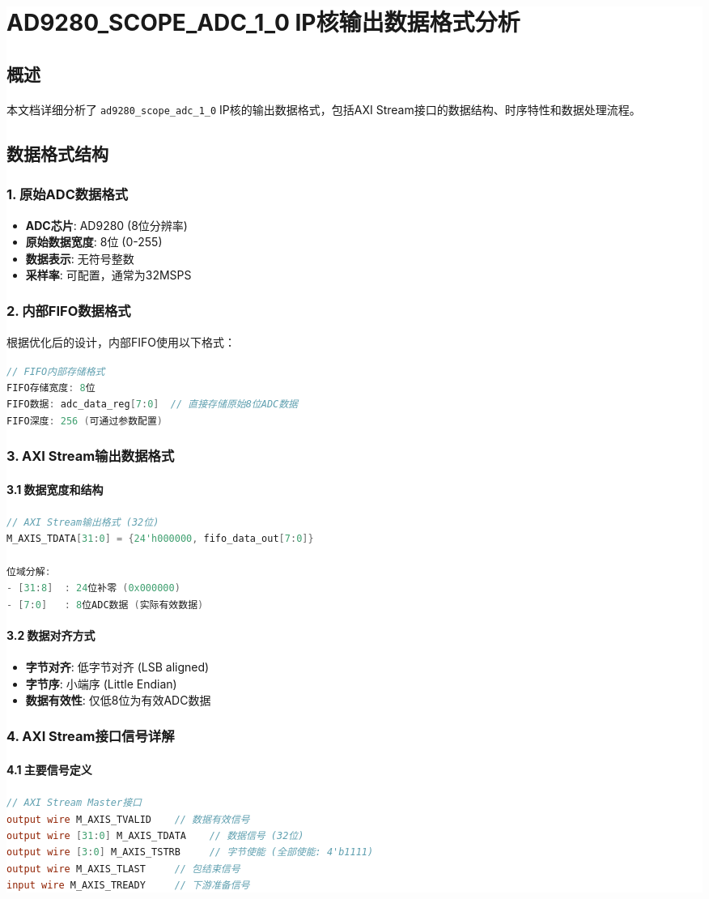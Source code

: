 # AD9280_SCOPE_ADC_1_0 IP核输出数据格式分析

## 概述

本文档详细分析了 `ad9280_scope_adc_1_0` IP核的输出数据格式，包括AXI Stream接口的数据结构、时序特性和数据处理流程。

## 数据格式结构

### 1. 原始ADC数据格式
- **ADC芯片**: AD9280 (8位分辨率)
- **原始数据宽度**: 8位 (0-255)
- **数据表示**: 无符号整数
- **采样率**: 可配置，通常为32MSPS

### 2. 内部FIFO数据格式
根据优化后的设计，内部FIFO使用以下格式：
```verilog
// FIFO内部存储格式
FIFO存储宽度: 8位
FIFO数据: adc_data_reg[7:0]  // 直接存储原始8位ADC数据
FIFO深度: 256 (可通过参数配置)
```

### 3. AXI Stream输出数据格式

#### 3.1 数据宽度和结构
```verilog
// AXI Stream输出格式 (32位)
M_AXIS_TDATA[31:0] = {24'h000000, fifo_data_out[7:0]}

位域分解:
- [31:8]  : 24位补零 (0x000000)
- [7:0]   : 8位ADC数据 (实际有效数据)
```

#### 3.2 数据对齐方式
- **字节对齐**: 低字节对齐 (LSB aligned)
- **字节序**: 小端序 (Little Endian)
- **数据有效性**: 仅低8位为有效ADC数据

### 4. AXI Stream接口信号详解

#### 4.1 主要信号定义
```verilog
// AXI Stream Master接口
output wire M_AXIS_TVALID    // 数据有效信号
output wire [31:0] M_AXIS_TDATA    // 数据信号 (32位)
output wire [3:0] M_AXIS_TSTRB     // 字节使能 (全部使能: 4'b1111)
output wire M_AXIS_TLAST     // 包结束信号
input wire M_AXIS_TREADY     // 下游准备信号
```
